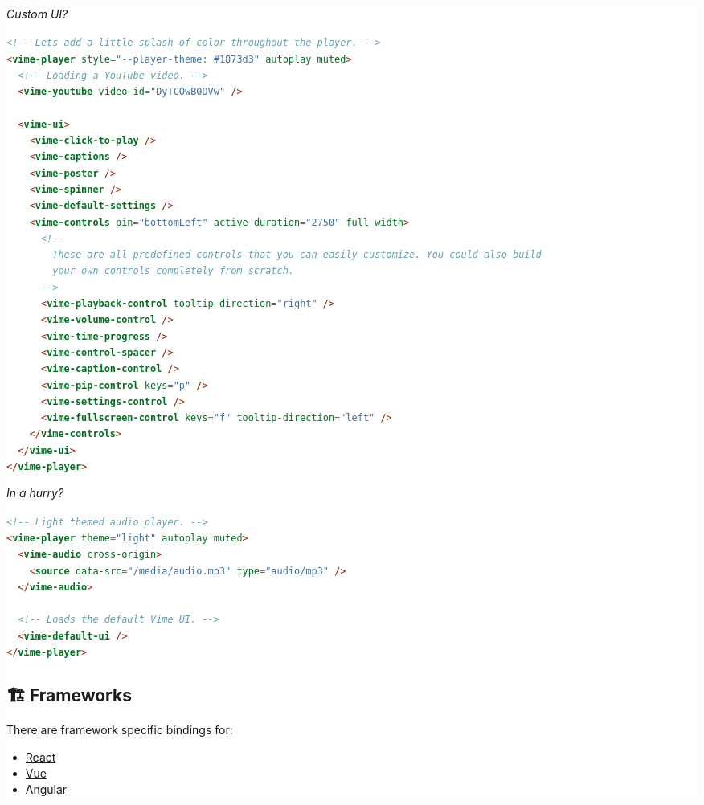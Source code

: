 *Custom UI?*

```html
<!-- Lets add a little splash of color throughout the player. -->
<vime-player style="--player-theme: #1873d3" autoplay muted>
  <!-- Loading a YouTube video. -->
  <vime-youtube video-id="DyTCOwB0DVw" />

  <vime-ui>
    <vime-click-to-play />
    <vime-captions />
    <vime-poster />
    <vime-spinner />
    <vime-default-settings />
    <vime-controls pin="bottomLeft" active-duration="2750" full-width>
      <!-- 
        These are all predefined controls that you can easily customize. You could also build 
        your own controls completely from scratch.
      -->
      <vime-playback-control tooltip-direction="right" />
      <vime-volume-control />
      <vime-time-progress />
      <vime-control-spacer />
      <vime-caption-control />
      <vime-pip-control keys="p" />
      <vime-settings-control />
      <vime-fullscreen-control keys="f" tooltip-direction="left" />
    </vime-controls>
  </vime-ui>
</vime-player>
```

*In a hurry?*

```html
<!-- Light themed audio player. -->
<vime-player theme="light" autoplay muted>
  <vime-audio cross-origin>
    <source data-src="/media/audio.mp3" type="audio/mp3" />
  </vime-audio>

  <!-- Loads the default Vime UI. -->
  <vime-default-ui />
</vime-player>
```

## 🏗️ Frameworks

There are framework specific bindings for:

- [React](https://reactjs.org)
- [Vue](https://vuejs.org)
- [Angular](https://angular.io)
